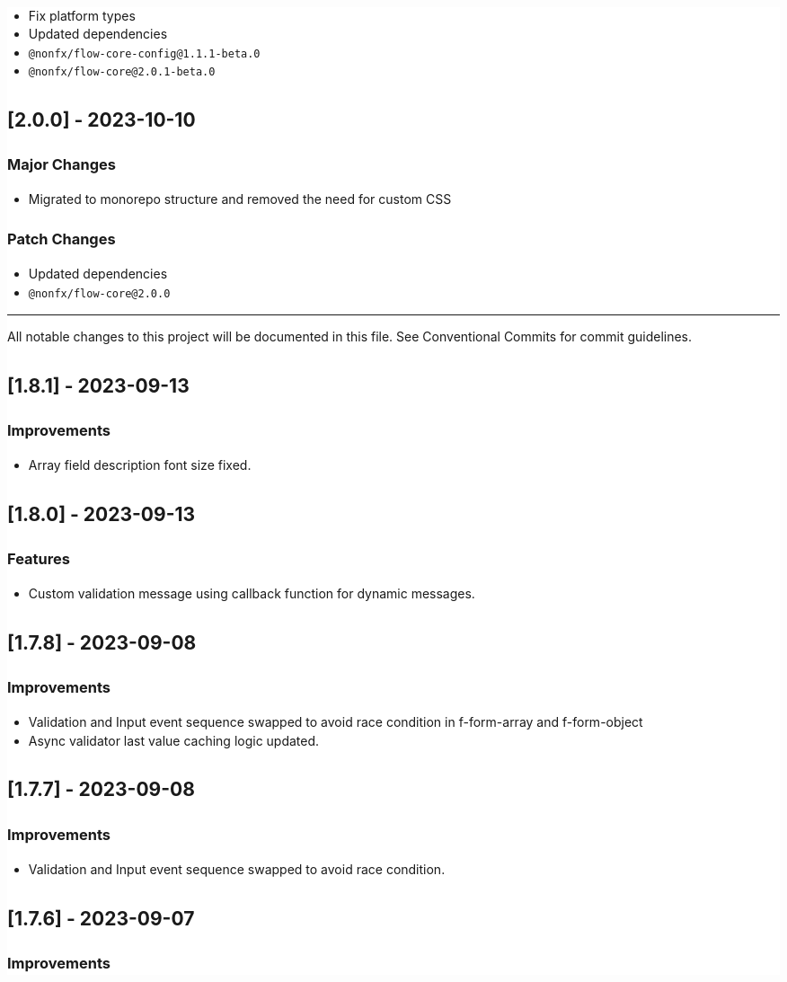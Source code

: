- Fix platform types
- Updated dependencies
- `@nonfx/flow-core-config@1.1.1-beta.0`
- `@nonfx/flow-core@2.0.1-beta.0`

## [2.0.0] - 2023-10-10

### Major Changes

- Migrated to monorepo structure and removed the need for custom CSS

### Patch Changes

- Updated dependencies
- `@nonfx/flow-core@2.0.0`
<hr class="margin-btm-32" />
<p class="margin-btm-24">All notable changes to this project will be documented in this file. See <a>Conventional Commits</a> for commit guidelines. </p>

## [1.8.1] - 2023-09-13

### Improvements

- Array field description font size fixed.

## [1.8.0] - 2023-09-13

### Features

- Custom validation message using callback function for dynamic messages.

## [1.7.8] - 2023-09-08

### Improvements

- Validation and Input event sequence swapped to avoid race condition in f-form-array and f-form-object
- Async validator last value caching logic updated.

## [1.7.7] - 2023-09-08

### Improvements

- Validation and Input event sequence swapped to avoid race condition.

## [1.7.6] - 2023-09-07

### Improvements
